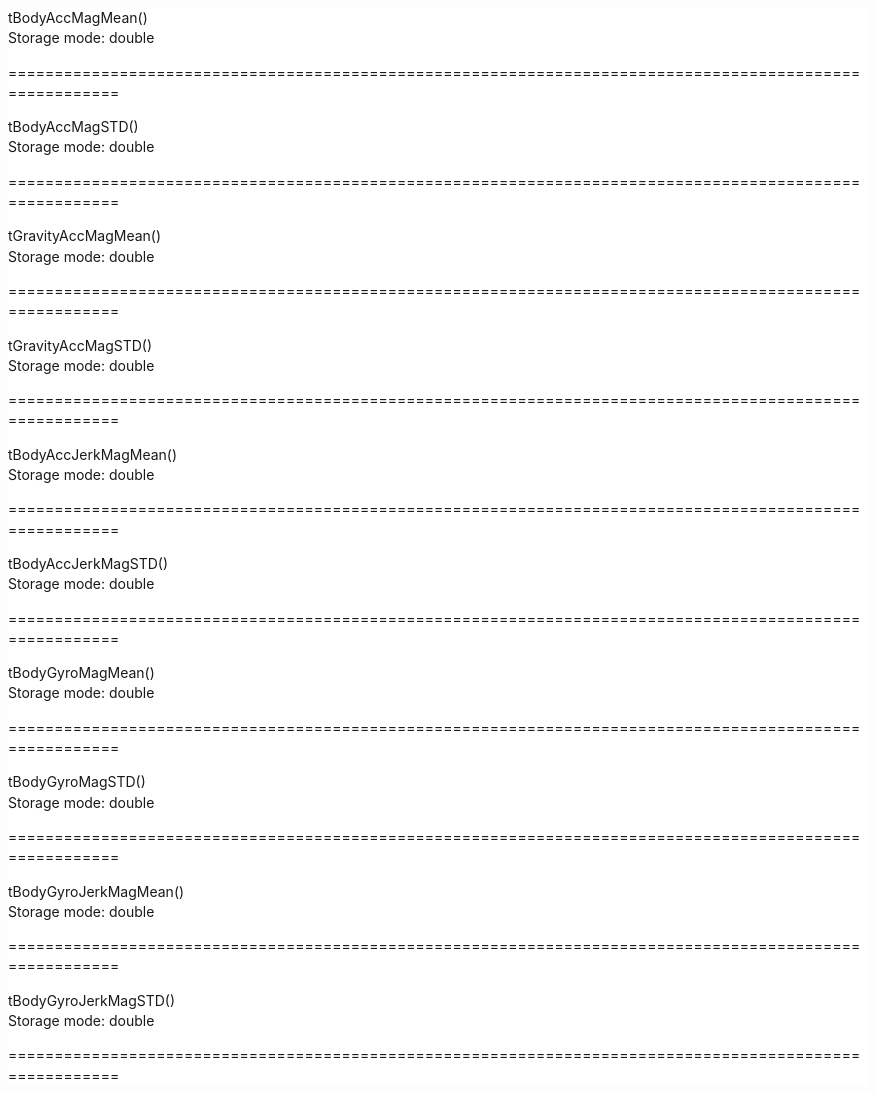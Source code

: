    tBodyAccMagMean()<br/>
   Storage mode: double

========================================================================================================

   tBodyAccMagSTD()<br/>
   Storage mode: double

========================================================================================================

   tGravityAccMagMean()<br/>
   Storage mode: double

========================================================================================================

   tGravityAccMagSTD()<br/>
   Storage mode: double

========================================================================================================

   tBodyAccJerkMagMean()<br/>
   Storage mode: double

========================================================================================================

   tBodyAccJerkMagSTD()<br/>
   Storage mode: double

========================================================================================================

   tBodyGyroMagMean()<br/>
   Storage mode: double

========================================================================================================

   tBodyGyroMagSTD()<br/>
   Storage mode: double

========================================================================================================

   tBodyGyroJerkMagMean()<br/>
   Storage mode: double

========================================================================================================

   tBodyGyroJerkMagSTD()<br/>
   Storage mode: double

========================================================================================================
